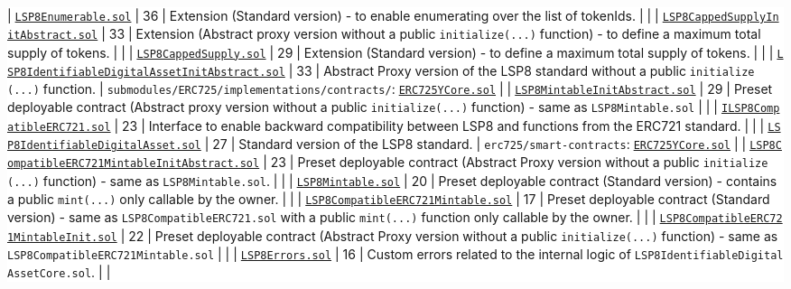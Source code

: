 | [`LSP8Enumerable.sol`]                                | 36   | Extension (Standard version) - to enable enumerating over the list of tokenIds.                                                                                                                      |                                                                                                                                                                                                                                   |
| [`LSP8CappedSupplyInitAbstract.sol`]                  | 33   | Extension (Abstract proxy version without a public `initialize(...)` function) - to define a maximum total supply of tokens.                                                                         |                                                                                                                                                                                                                                   |
| [`LSP8CappedSupply.sol`]                              | 29   | Extension (Standard version) - to define a maximum total supply of tokens.                                                                                                                           |                                                                                                                                                                                                                                   |
| [`LSP8IdentifiableDigitalAssetInitAbstract.sol`]      | 33   | Abstract Proxy version of the LSP8 standard without a public `initialize(...)` function.                                                                                                             | `submodules/ERC725/implementations/contracts/`: [`ERC725YCore.sol`]                                                                                                                                                               |
| [`LSP8MintableInitAbstract.sol`]                      | 29   | Preset deployable contract (Abstract proxy version without a public `initialize(...)` function) - same as `LSP8Mintable.sol`                                                                         |                                                                                                                                                                                                                                   |
| [`ILSP8CompatibleERC721.sol`]                         | 23   | Interface to enable backward compatibility between LSP8 and functions from the ERC721 standard.                                                                                                      |                                                                                                                                                                                                                                   |
| [`LSP8IdentifiableDigitalAsset.sol`]                  | 27   | Standard version of the LSP8 standard.                                                                                                                                                               | `erc725/smart-contracts`: [`ERC725YCore.sol`]                                                                                                                                                                                     |
| [`LSP8CompatibleERC721MintableInitAbstract.sol`]      | 23   | Preset deployable contract (Abstract Proxy version without a public `initialize(...)` function) - same as `LSP8Mintable.sol`.                                                                        |                                                                                                                                                                                                                                   |
| [`LSP8Mintable.sol`]                                  | 20   | Preset deployable contract (Standard version) - contains a public `mint(...)` only callable by the owner.                                                                                            |                                                                                                                                                                                                                                   |
| [`LSP8CompatibleERC721Mintable.sol`]                  | 17   | Preset deployable contract (Standard version) - same as `LSP8CompatibleERC721.sol` with a public `mint(...)` function only callable by the owner.                                                    |                                                                                                                                                                                                                                   |
| [`LSP8CompatibleERC721MintableInit.sol`]              | 22   | Preset deployable contract (Abstract Proxy version without a public `initialize(...)` function) - same as `LSP8CompatibleERC721Mintable.sol`                                                         |                                                                                                                                                                                                                                   |
| [`LSP8Errors.sol`]                                    | 16   | Custom errors related to the internal logic of `LSP8IdentifiableDigitalAssetCore.sol`.                                                                                                               |                                                                                                                                                                                                                                   |

[`LSP0ERC725AccountCore.sol`]: https://github.com/code-423n4/2023-06-lukso/tree/main/contracts/LSP0ERC725Account/LSP0ERC725AccountCore.sol
[`LSP0Utils.sol`]: https://github.com/code-423n4/2023-06-lukso/tree/main/contracts/LSP0ERC725Account/LSP0Utils.sol
[`LSP0ERC725AccountInitAbstract.sol`]: https://github.com/code-423n4/2023-06-lukso/tree/main/contracts/LSP0ERC725Account/LSP0ERC725AccountInitAbstract.sol
[`ILSP0ERC725Account.sol`]: https://github.com/code-423n4/2023-06-lukso/tree/main/contracts/LSP0ERC725Account/ILSP0ERC725Account.sol
[`LSP0ERC725Account.sol`]: https://github.com/code-423n4/2023-06-lukso/tree/main/contracts/LSP0ERC725Account/LSP0ERC725Account.sol
[`LSP0ERC725AccountInit.sol`]: https://github.com/code-423n4/2023-06-lukso/tree/main/contracts/LSP0ERC725Account/LSP0ERC725AccountInit.sol
[`LSP0Constants.sol`]: https://github.com/code-423n4/2023-06-lukso/tree/main/contracts/LSP0ERC725Account/LSP0Constants.sol
[`UniversalProfileInitAbstract.sol`]: https://github.com/code-423n4/2023-06-lukso/tree/main/contracts/UniversalProfileInitAbstract.sol
[`UniversalProfile.sol`]: https://github.com/code-423n4/2023-06-lukso/tree/main/contracts/UniversalProfile.sol
[`UniversalProfileInit.sol`]: https://github.com/code-423n4/2023-06-lukso/tree/main/contracts/UniversalProfileInit.sol
[`LSP1UniversalReceiverDelegateUP.sol`]: https://github.com/code-423n4/2023-06-lukso/tree/main/contracts/LSP1UniversalReceiver/LSP1UniversalReceiverDelegateUP/LSP1UniversalReceiverDelegateUP.sol
[`LSP1Utils.sol`]: https://github.com/code-423n4/2023-06-lukso/tree/main/contracts/LSP1UniversalReceiver/LSP1Utils.sol
[`LSP1UniversalReceiverDelegateVault.sol`]: https://github.com/code-423n4/2023-06-lukso/tree/main/contracts/LSP1UniversalReceiver/LSP1UniversalReceiverDelegateVault/LSP1UniversalReceiverDelegateVault.sol
[`ILSP1UniversalReceiver.sol`]: https://github.com/code-423n4/2023-06-lukso/tree/main/contracts/LSP1UniversalReceiver/ILSP1UniversalReceiver.sol
[`LSP1Constants.sol`]: https://github.com/code-423n4/2023-06-lukso/tree/main/contracts/LSP1UniversalReceiver/LSP1Constants.sol
[`LSP1Errors.sol`]: https://github.com/code-423n4/2023-06-lukso/tree/main/contracts/LSP1UniversalReceiver/LSP1Errors.sol
[`LSP4DigitalAssetMetadataInitAbstract.sol`]: https://github.com/code-423n4/2023-06-lukso/tree/main/contracts/LSP4DigitalAssetMetadata/LSP4DigitalAssetMetadataInitAbstract.sol
[`LSP4DigitalAssetMetadata.sol`]: chttps://github.com/code-423n4/2023-06-lukso/tree/main/ontracts/LSP4DigitalAssetMetadata/LSP4DigitalAssetMetadata.sol
[`LSP4Compatibility.sol`]: https://github.com/code-423n4/2023-06-lukso/tree/main/contracts/LSP4DigitalAssetMetadata/LSP4Compatibility.sol
[`LSP4Constants.sol`]: https://github.com/code-423n4/2023-06-lukso/tree/main/contracts/LSP4DigitalAssetMetadata/LSP4Constants.sol
[`ILSP4Compatibility.sol`]: https://github.com/code-423n4/2023-06-lukso/tree/main/contracts/LSP4DigitalAssetMetadata/ILSP4Compatibility.sol
[`LSP4Errors.sol`]: https://github.com/code-423n4/2023-06-lukso/tree/main/contracts/LSP4DigitalAssetMetadata/LSP4Errors.sol
[`LSP6SetDataModule.sol`]: https://github.com/code-423n4/2023-06-lukso/tree/main/contracts/LSP6KeyManager/LSP6Modules/LSP6SetDataModule.sol
[`LSP6KeyManagerCore.sol`]: https://github.com/code-423n4/2023-06-lukso/tree/main/contracts/LSP6KeyManager/LSP6KeyManagerCore.sol
[`LSP6ExecuteModule.sol`]: https://github.com/code-423n4/2023-06-lukso/tree/main/contracts/LSP6KeyManager/LSP6Modules/LSP6ExecuteModule.sol
[`LSP6Utils.sol`]: https://github.com/code-423n4/2023-06-lukso/tree/main/contracts/LSP6KeyManager/LSP6Utils.sol
[`LSP6Constants.sol`]: https://github.com/code-423n4/2023-06-lukso/tree/main/contracts/LSP6KeyManager/LSP6Constants.sol
[`ILSP6KeyManager.sol`]: https://github.com/code-423n4/2023-06-lukso/tree/main/contracts/LSP6KeyManager/ILSP6KeyManager.sol
[`LSP6Errors.sol`]: https://github.com/code-423n4/2023-06-lukso/tree/main/contracts/LSP6KeyManager/LSP6Errors.sol
[`LSP6OwnershipModule.sol`]: https://github.com/code-423n4/2023-06-lukso/tree/main/contracts/LSP6KeyManager/LSP6Modules/LSP6OwnershipModule.sol
[`LSP6KeyManagerInitAbstract.sol`]: https://github.com/code-423n4/2023-06-lukso/tree/main/contracts/LSP6KeyManager/LSP6KeyManagerInitAbstract.sol
[`LSP6KeyManager.sol`]: https://github.com/code-423n4/2023-06-lukso/tree/main/contracts/LSP6KeyManager/LSP6KeyManager.sol
[`LSP6KeyManagerInit.sol`]: https://github.com/code-423n4/2023-06-lukso/tree/main/contracts/LSP6KeyManager/LSP6KeyManagerInit.sol
[`LSP7DigitalAssetCore.sol`]: https://github.com/code-423n4/2023-06-lukso/tree/main/contracts/LSP7DigitalAsset/LSP7DigitalAssetCore.sol
[`LSP7CompatibleERC20InitAbstract.sol`]: https://github.com/code-423n4/2023-06-lukso/tree/main/contracts/LSP7DigitalAsset/extensions/LSP7CompatibleERC20InitAbstract.sol
[`LSP7CompatibleERC20.sol`]: https://github.com/code-423n4/2023-06-lukso/tree/main/contracts/LSP7DigitalAsset/extensions/LSP7CompatibleERC20.sol
[`ILSP7DigitalAsset.sol`]: https://github.com/code-423n4/2023-06-lukso/tree/main/contracts/LSP7DigitalAsset/ILSP7DigitalAsset.sol
[`LSP7DigitalAssetInitAbstract.sol`]: https://github.com/code-423n4/2023-06-lukso/tree/main/contracts/LSP7DigitalAsset/LSP7DigitalAssetInitAbstract.sol
[`LSP7CappedSupply.sol`]: https://github.com/code-423n4/2023-06-lukso/tree/main/contracts/LSP7DigitalAsset/extensions/LSP7CappedSupply.sol
[`LSP7CappedSupplyInitAbstract.sol`]: https://github.com/code-423n4/2023-06-lukso/tree/main/contracts/LSP7DigitalAsset/extensions/LSP7CappedSupplyInitAbstract.sol
[`LSP7DigitalAsset.sol`]: https://github.com/code-423n4/2023-06-lukso/tree/main/contracts/LSP7DigitalAsset/LSP7DigitalAsset.sol
[`LSP7MintableInitAbstract.sol`]: https://github.com/code-423n4/2023-06-lukso/tree/main/contracts/LSP7DigitalAsset/presets/LSP7MintableInitAbstract.sol
[`LSP7CompatibleERC20MintableInitAbstract.sol`]: https://github.com/code-423n4/2023-06-lukso/tree/main/contracts/LSP7DigitalAsset/presets/LSP7CompatibleERC20MintableInitAbstract.sol
[`LSP7Mintable.sol`]: https://github.com/code-423n4/2023-06-lukso/tree/main/contracts/LSP7DigitalAsset/presets/LSP7Mintable.sol
[`LSP7CompatibleERC20Mintable.sol`]: https://github.com/code-423n4/2023-06-lukso/tree/main/contracts/LSP7DigitalAsset/presets/LSP7CompatibleERC20Mintable.sol
[`LSP7Errors.sol`]: https://github.com/code-423n4/2023-06-lukso/tree/main/contracts/LSP7DigitalAsset/LSP7Errors.sol
[`LSP7CompatibleERC20MintableInit.sol`]: https://github.com/code-423n4/2023-06-lukso/tree/main/contracts/LSP7DigitalAsset/presets/LSP7CompatibleERC20MintableInit.sol
[`LSP7MintableInit.sol`]: https://github.com/code-423n4/2023-06-lukso/tree/main/contracts/LSP7DigitalAsset/presets/LSP7MintableInit.sol
[`ILSP7CompatibleERC20.sol`]: https://github.com/code-423n4/2023-06-lukso/tree/main/contracts/LSP7DigitalAsset/extensions/ILSP7CompatibleERC20.sol
[`ILSP7Mintable.sol`]: https://github.com/code-423n4/2023-06-lukso/tree/main/contracts/LSP7DigitalAsset/presets/ILSP7Mintable.sol
[`LSP7Burnable.sol`]: https://github.com/code-423n4/2023-06-lukso/tree/main/contracts/LSP7DigitalAsset/extensions/LSP7Burnable.sol
[`LSP7BurnableInitAbstract.sol`]: https://github.com/code-423n4/2023-06-lukso/tree/main/contracts/LSP7DigitalAsset/extensions/LSP7BurnableInitAbstract.sol
[`LSP7Constants.sol`]: https://github.com/code-423n4/2023-06-lukso/tree/main/contracts/LSP7DigitalAsset/LSP7Constants.sol
[`LSP8IdentifiableDigitalAssetCore.sol`]: https://github.com/code-423n4/2023-06-lukso/tree/main/contracts/LSP8IdentifiableDigitalAsset/LSP8IdentifiableDigitalAssetCore.sol
[`LSP8CompatibleERC721InitAbstract.sol`]: https://github.com/code-423n4/2023-06-lukso/tree/main/contracts/LSP8IdentifiableDigitalAsset/extensions/LSP8CompatibleERC721InitAbstract.sol
[`LSP8CompatibleERC721.sol`]: https://github.com/code-423n4/2023-06-lukso/tree/main/contracts/LSP8IdentifiableDigitalAsset/extensions/LSP8CompatibleERC721.sol
[`ILSP8IdentifiableDigitalAsset.sol`]: https://github.com/code-423n4/2023-06-lukso/tree/main/contracts/LSP8IdentifiableDigitalAsset/ILSP8IdentifiableDigitalAsset.sol
[`LSP8EnumerableInitAbstract.sol`]: https://github.com/code-423n4/2023-06-lukso/tree/main/contracts/LSP8IdentifiableDigitalAsset/extensions/LSP8EnumerableInitAbstract.sol
[`LSP8Enumerable.sol`]: https://github.com/code-423n4/2023-06-lukso/tree/main/contracts/LSP8IdentifiableDigitalAsset/extensions/LSP8Enumerable.sol
[`LSP8CappedSupplyInitAbstract.sol`]: https://github.com/code-423n4/2023-06-lukso/tree/main/contracts/LSP8IdentifiableDigitalAsset/extensions/LSP8CappedSupplyInitAbstract.sol
[`LSP8CappedSupply.sol`]: https://github.com/code-423n4/2023-06-lukso/tree/main/contracts/LSP8IdentifiableDigitalAsset/extensions/LSP8CappedSupply.sol
[`LSP8IdentifiableDigitalAssetInitAbstract.sol`]: https://github.com/code-423n4/2023-06-lukso/tree/main/contracts/LSP8IdentifiableDigitalAsset/LSP8IdentifiableDigitalAssetInitAbstract.sol
[`LSP8MintableInitAbstract.sol`]: https://github.com/code-423n4/2023-06-lukso/tree/main/contracts/LSP8IdentifiableDigitalAsset/presets/LSP8MintableInitAbstract.sol
[`ILSP8CompatibleERC721.sol`]: https://github.com/code-423n4/2023-06-lukso/tree/main/contracts/LSP8IdentifiableDigitalAsset/extensions/ILSP8CompatibleERC721.sol
[`LSP8IdentifiableDigitalAsset.sol`]: https://github.com/code-423n4/2023-06-lukso/tree/main/contracts/LSP8IdentifiableDigitalAsset/LSP8IdentifiableDigitalAsset.sol
[`LSP8CompatibleERC721MintableInitAbstract.sol`]: https://github.com/code-423n4/2023-06-lukso/tree/main/contracts/LSP8IdentifiableDigitalAsset/presets/LSP8CompatibleERC721MintableInitAbstract.s
[`LSP8Mintable.sol`]: https://github.com/code-423n4/2023-06-lukso/tree/main/contracts/LSP8IdentifiableDigitalAsset/presets/LSP8Mintable.sol
[`LSP8CompatibleERC721Mintable.sol`]: https://github.com/code-423n4/2023-06-lukso/tree/main/contracts/LSP8IdentifiableDigitalAsset/presets/LSP8CompatibleERC721Mintable.sol
[`LSP8CompatibleERC721MintableInit.sol`]: https://github.com/code-423n4/2023-06-lukso/tree/main/contracts/LSP8IdentifiableDigitalAsset/presets/LSP8CompatibleERC721MintableInit.sol
[`LSP8Errors.sol`]: https://github.com/code-423n4/2023-06-lukso/tree/main/contracts/LSP8IdentifiableDigitalAsset/LSP8Errors.sol
[`LSP8MintableInit.sol`]: https://github.com/code-423n4/2023-06-lukso/tree/main/contracts/LSP8IdentifiableDigitalAsset/presets/LSP8MintableInit.sol
[`LSP8Burnable.sol`]: https://github.com/code-423n4/2023-06-lukso/tree/main/contracts/LSP8IdentifiableDigitalAsset/extensions/LSP8Burnable.sol
[`ILSP8Mintable.sol`]: https://github.com/code-423n4/2023-06-lukso/tree/main/contracts/LSP8IdentifiableDigitalAsset/presets/ILSP8Mintable.sol
[`LSP8Constants.sol`]: https://github.com/code-423n4/2023-06-lukso/tree/main/contracts/LSP8IdentifiableDigitalAsset/LSP8Constants.s
[`LSP14Ownable2Step.sol`]: https://github.com/code-423n4/2023-06-lukso/tree/main/contracts/LSP14Ownable2Step/LSP14Ownable2Step.sol
[`ILSP14Ownable2Step.sol`]: https://github.com/code-423n4/2023-06-lukso/tree/main/contracts/LSP14Ownable2Step/ILSP14Ownable2Step.sol
[`LSP14Constants.sol`]: https://github.com/code-423n4/2023-06-lukso/tree/main/contracts/LSP14Ownable2Step/LSP14Constants.sol
[`LSP14Errors.sol`]: https://github.com/code-423n4/2023-06-lukso/tree/main/contracts/LSP14Ownable2Step/LSP14Errors.sol
[`LSP17Extendable.sol`]: https://github.com/code-423n4/2023-06-lukso/tree/main/contracts/LSP17ContractExtension/LSP17Extendable.sol
[`LSP17Extension.sol`]: https://github.com/code-423n4/2023-06-lukso/tree/main/contracts/LSP17ContractExtension/LSP17Extension.sol
[`LSP17Constants.sol`]: https://github.com/code-423n4/2023-06-lukso/tree/main/contracts/LSP17ContractExtension/LSP17Constants.sol
[`LSP17Errors.sol`]: https://github.com/code-423n4/2023-06-lukso/tree/main/contracts/LSP17ContractExtension/LSP17Errors.sol
[`LSP17Utils.sol`]: https://github.com/code-423n4/2023-06-lukso/tree/main/contracts/LSP17ContractExtension/LSP17Utils.sol
[`LSP20CallVerification.sol`]: https://github.com/code-423n4/2023-06-lukso/tree/main/contracts/LSP20CallVerification/LSP20CallVerification.sol
[`ILSP20CallVerifier.sol`]: https://github.com/code-423n4/2023-06-lukso/tree/main/contracts/LSP20CallVerification/ILSP20CallVerifier.sol
[`LSP20Constants.sol`]: https://github.com/code-423n4/2023-06-lukso/tree/main/contracts/LSP20CallVerification/LSP20Constants.sol
[`LSP20Errors.sol`]: https://github.com/code-423n4/2023-06-lukso/tree/main/contracts/LSP20CallVerification/LSP20Errors.sol
[`LSP2Utils.sol`]: https://github.com/code-423n4/2023-06-lukso/tree/main/contracts/LSP2ERC725YJSONSchema/LSP2Utils.sol
[`generateArrayElementKeyAtIndex(bytes32,uint128)`]: https://github.com/code-423n4/2023-06-lukso/tree/main/contracts/LSP2ERC725YJSONSchema/LSP2Utils.sol#L48
[`generateMappingKey(bytes10,bytes20)`]: https://github.com/code-423n4/2023-06-lukso/tree/main/contracts/LSP2ERC725YJSONSchema/LSP2Utils.sol#L108
[`generateMappingWithGroupingKey(bytes10,bytes20)`]: https://github.com/code-423n4/2023-06-lukso/tree/main/contracts/LSP2ERC725YJSONSchema/LSP2Utils.sol#L165
[`isCompactBytesArray(bytes)`]: https://github.com/code-423n4/2023-06-lukso/tree/main/contracts/LSP2ERC725YJSONSchema/LSP2Utils.sol#L288
[`LSP5Utils.sol`]: https://github.com/code-423n4/2023-06-lukso/tree/main/contracts/LSP5ReceivedAssets/LSP5Utils.sol
[`LSP5Constants.sol`]: https://github.com/code-423n4/2023-06-lukso/tree/main/contracts/LSP5ReceivedAssets/LSP5Constants.sol
[`LSP10Utils.sol`]: https://github.com/code-423n4/2023-06-lukso/tree/main/contracts/LSP10ReceivedVaults/LSP10Utils.sol
[`LSP10Constants.sol`]: https://github.com/code-423n4/2023-06-lukso/tree/main/contracts/LSP10ReceivedVaults/LSP10Constants.sol
[ERC-725]: https://github.com/ERC725Alliance/ERC725/blob/develop/docs/ERC-725.md
[LSP-0-ERC725Account]: https://github.com/lukso-network/LIPs/blob/main/LSPs/LSP-0-ERC725Account.md
[LSP-1-UniversalReceiver]: https://github.com/lukso-network/LIPs/blob/main/LSPs/LSP-1-UniversalReceiver.md
[LSP-2-ERC725YJSONSchema]: https://github.com/lukso-network/LIPs/blob/main/LSPs/LSP-2-ERC725YJSONSchema.md
[LSP-3-UniversalProfile-Metadata]: https://github.com/lukso-network/LIPs/blob/main/LSPs/LSP-3-UniversalProfile-Metadata.md
[LSP-4-DigitalAsset-Metadata]: https://github.com/lukso-network/LIPs/blob/main/LSPs/LSP-4-DigitalAsset-Metadata.md
[LSP-6-KeyManager]: https://github.com/lukso-network/LIPs/blob/main/LSPs/LSP-6-KeyManager.md
[LSP-5-ReceivedAssets]: https://github.com/lukso-network/LIPs/blob/main/LSPs/LSP-5-ReceivedAssets.md
[LSP-7-DigitalAsset]: https://github.com/lukso-network/LIPs/blob/main/LSPs/LSP-7-DigitalAsset.md
[LSP-8-IdentifiableDigitalAsset]: https://github.com/lukso-network/LIPs/blob/main/LSPs/LSP-8-IdentifiableDigitalAsset.md
[LSP-10-ReceivedVaults]: https://github.com/lukso-network/LIPs/blob/main/LSPs/LSP-10-ReceivedVaults.md
[LSP-14-Ownable2Step]: https://github.com/lukso-network/LIPs/blob/main/LSPs/LSP-14-Ownable2Step.md
[LSP-17-ContractExtension]: https://github.com/lukso-network/LIPs/blob/main/LSPs/LSP-17-ContractExtension.md
[LSP-20-CallVerification]: https://github.com/lukso-network/LIPs/blob/main/LSPs/LSP-20-CallVerification.md
[ERC725]: https://docs.lukso.tech/standards/lsp-background/erc725
[UniversalProfile]: https://docs.lukso.tech/standards/universal-profile/introduction
[LSP0ERC725Account]: https://docs.lukso.tech/standards/universal-profile/lsp0-erc725account
[LSP1UniversalReceiver]: https://docs.lukso.tech/standards/generic-standards/lsp1-universal-receiver
[LSP1UniversalReceiverDelegate]: https://docs.lukso.tech/standards/generic-standards/lsp1-universal-receiver-delegate
[LSP2ERC725YJSONSchema]: https://docs.lukso.tech/standards/generic-standards/lsp2-json-schema
[LSP4DigitalAssetMetadata]: https://docs.lukso.tech/standards/nft-2.0/LSP4-Digital-Asset-Metadata
[LSP5ReceivedVaults]: https://docs.lukso.tech/standards/universal-profile/lsp5-received-assets
[LSP6KeyManager]: https://docs.lukso.tech/standards/universal-profile/lsp6-key-manager
[LSP7DigitalAsset]: https://docs.lukso.tech/standards/nft-2.0/LSP7-Digital-Asset
[LSP8IdentifiableDigitalAsset]: https://docs.lukso.tech/standards/nft-2.0/LSP8-Identifiable-Digital-Asset
[LSP10ReceivedVaults]: https://docs.lukso.tech/standards/universal-profile/lsp10-received-vaults
[LSP14Ownable2Step]: https://docs.lukso.tech/standards/generic-standards/lsp14-ownable-2-step
[LSP17ContractExtension]: https://docs.lukso.tech/standards/generic-standards/lsp17-contract-extension
[LSP20CallVerification]: https://docs.lukso.tech/standards/generic-standards/lsp20-call-verification
[`Create2.sol`]: https://github.com/OpenZeppelin/openzeppelin-contracts/blob/v4.9.2/contracts/utils/Create2.sol
[`ECDSA.sol`]: https://github.com/OpenZeppelin/openzeppelin-contracts/blob/v4.9.2/contracts/utils/cryptography/ECDSA.sol
[`ERC165Checker.sol`]: https://github.com/OpenZeppelin/openzeppelin-contracts/blob/v4.9.2/contracts/utils/introspection/ERC165Checker.sol
[`Address.sol`]: https://github.com/OpenZeppelin/openzeppelin-contracts/blob/v4.9.2/contracts/utils/Address.sol
[`ERC165.sol`]: https://github.com/OpenZeppelin/openzeppelin-contracts/blob/v4.9.2/contracts/utils/introspection/ERC165.sol
[`Initializable.sol`]: https://github.com/OpenZeppelin/openzeppelin-contracts-upgradeable/blob/v4.9.2/contracts/proxy/utils/Initializable.sol
[`EnumerableSet.sol`]: https://github.com/OpenZeppelin/openzeppelin-contracts/blob/v4.9.2/contracts/utils/structs/EnumerableSet.sol
[`ERC725Y.sol`]: https://github.com/ERC725Alliance/ERC725/blob/v5.1.0/implementations/contracts/ERC725Y.sol
[`ERC725YCore.sol`]: https://github.com/ERC725Alliance/ERC725/blob/v5.1.0/implementations/contracts/ERC725YCore.sol
[`ERC725X.sol`]: https://github.com/ERC725Alliance/ERC725/blob/v5.1.0/implementations/contracts/ERC725X.sol
[`ERC725XCore.sol`]: https://github.com/ERC725Alliance/ERC725/blob/v5.1.0/implementations/contracts/ERC725XCore.sol
[`OwnableUnset.sol`]: https://github.com/ERC725Alliance/ERC725/blob/v5.1.0/implementations/contracts/custom/OwnableUnset.sol
[`BytesLib.sol`]: https://github.com/GNSPS/solidity-bytes-utils/blob/v0.8.0/contracts/BytesLib.sol
[`ERC725InitAbstract.sol`]: https://github.com/ERC725Alliance/ERC725/blob/v5.1.0/implementations/contracts/ERC725InitAbstract
[`IERC725X.sol`]: https://github.com/ERC725Alliance/ERC725/blob/v5.1.0/implementations/contracts/interfaces/IERC725X.sol
[`ERC725.sol`]: https://github.com/ERC725Alliance/ERC725/blob/v5.1.0/implementations/contracts/ERC725.sol
[`IERC725Y.sol`]: https://github.com/ERC725Alliance/ERC725/blob/v5.1.0/implementations/contracts/interfaces/IERC725Y.sol
[`ERC725XInitAbstract.sol`]: https://github.com/ERC725Alliance/ERC725/blob/v5.1.0/implementations/contracts/ERC725XInitAbstract.sol
[`ERC725YInitAbstract.sol`]: https://github.com/ERC725Alliance/ERC725/blob/v5.1.0/implementations/contracts/ERC725YInitAbstract.sol
[`errors.sol`]: https://github.com/ERC725Alliance/ERC725/blob/v5.1.0/implementations/contracts/errors.sol
[`ERC725Init.sol`]: https://github.com/ERC725Alliance/ERC725/blob/v5.1.0/implementations/contracts/ERC725Init.sol
[`ERC725XInit.sol`]: https://github.com/ERC725Alliance/ERC725/blob/v5.1.0/implementations/contracts/ERC725XInit.sol
[`ERC725YInit.sol`]: https://github.com/ERC725Alliance/ERC725/blob/v5.1.0/implementations/contracts/ERC725YInit.sol
[`constants.sol`]: https://github.com/ERC725Alliance/ERC725/blob/v5.1.0/implementations/contracts/constants.sol